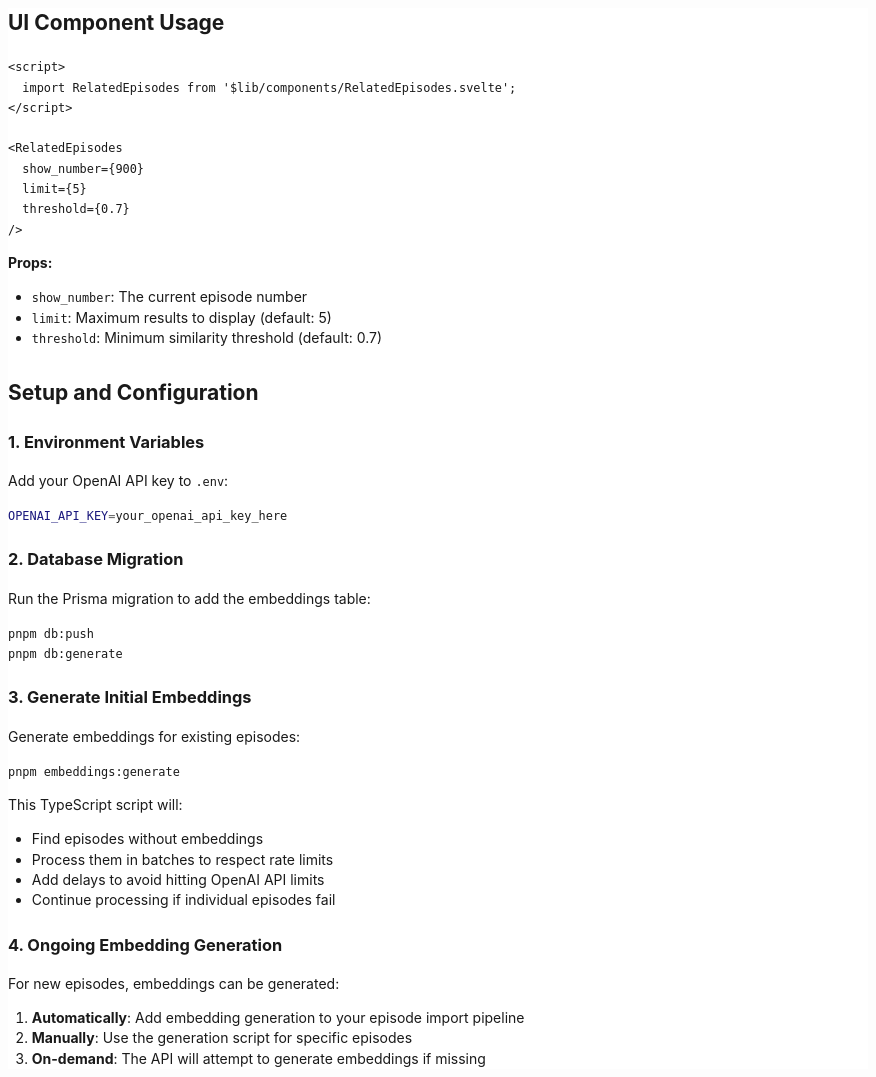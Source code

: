 ## UI Component Usage

```svelte
<script>
  import RelatedEpisodes from '$lib/components/RelatedEpisodes.svelte';
</script>

<RelatedEpisodes 
  show_number={900} 
  limit={5} 
  threshold={0.7} 
/>
```

**Props:**
- `show_number`: The current episode number
- `limit`: Maximum results to display (default: 5)
- `threshold`: Minimum similarity threshold (default: 0.7)

## Setup and Configuration

### 1. Environment Variables
Add your OpenAI API key to `.env`:
```bash
OPENAI_API_KEY=your_openai_api_key_here
```

### 2. Database Migration
Run the Prisma migration to add the embeddings table:
```bash
pnpm db:push
pnpm db:generate
```

### 3. Generate Initial Embeddings
Generate embeddings for existing episodes:
```bash
pnpm embeddings:generate
```

This TypeScript script will:
- Find episodes without embeddings
- Process them in batches to respect rate limits
- Add delays to avoid hitting OpenAI API limits
- Continue processing if individual episodes fail

### 4. Ongoing Embedding Generation

For new episodes, embeddings can be generated:

1. **Automatically**: Add embedding generation to your episode import pipeline
2. **Manually**: Use the generation script for specific episodes
3. **On-demand**: The API will attempt to generate embeddings if missing
